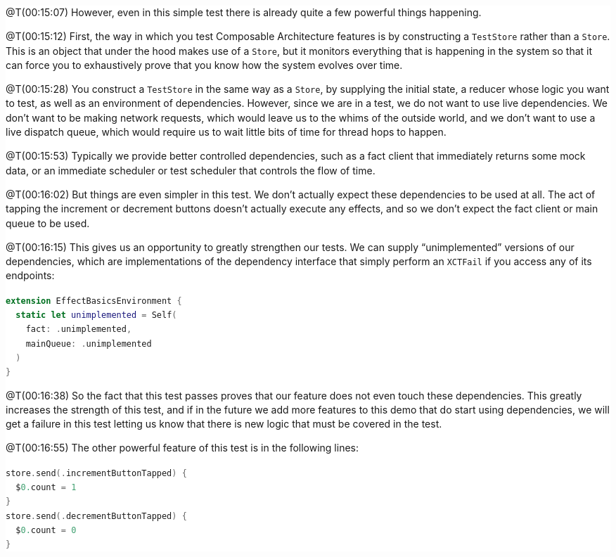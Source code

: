 @T(00:15:07)
However, even in this simple test there is already quite a few powerful things happening.

@T(00:15:12)
First, the way in which you test Composable Architecture features is by constructing a `TestStore` rather than a `Store`. This is an object that under the hood makes use of a `Store`, but it monitors everything that is happening in the system so that it can force you to exhaustively prove that you know how the system evolves over time.

@T(00:15:28)
You construct a `TestStore` in the same way as a `Store`, by supplying the initial state, a reducer whose logic you want to test, as well as an environment of dependencies. However, since we are in a test, we do not want to use live dependencies. We don’t want to be making network requests, which would leave us to the whims of the outside world, and we don’t want to use a live dispatch queue, which would require us to wait little bits of time for thread hops to happen.

@T(00:15:53)
Typically we provide better controlled dependencies, such as a fact client that immediately returns some mock data, or an immediate scheduler or test scheduler that controls the flow of time.

@T(00:16:02)
But things are even simpler in this test. We don’t actually expect these dependencies to be used at all. The act of tapping the increment or decrement buttons doesn’t actually execute any effects, and so we don’t expect the fact client or main queue to be used.

@T(00:16:15)
This gives us an opportunity to greatly strengthen our tests. We can supply “unimplemented” versions of our dependencies, which are implementations of the dependency interface that simply perform an `XCTFail` if you access any of its endpoints:

```swift
extension EffectBasicsEnvironment {
  static let unimplemented = Self(
    fact: .unimplemented,
    mainQueue: .unimplemented
  )
}
```

@T(00:16:38)
So the fact that this test passes proves that our feature does not even touch these dependencies. This greatly increases the strength of this test, and if in the future we add more features to this demo that do start using dependencies, we will get a failure in this test letting us know that there is new logic that must be covered in the test.

@T(00:16:55)
The other powerful feature of this test is in the following lines:

```swift
store.send(.incrementButtonTapped) {
  $0.count = 1
}
store.send(.decrementButtonTapped) {
  $0.count = 0
}
```
